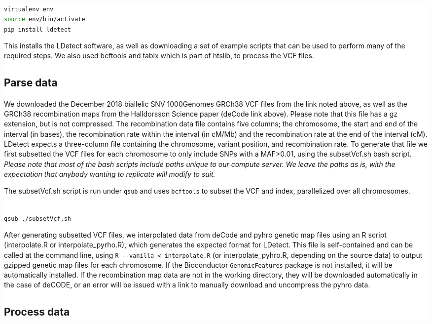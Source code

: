 ```sh
virtualenv env
source env/bin/activate
pip install ldetect
```

This installs the LDetect software, as well as downloading a set of
example scripts that can be used to perform many of the required
steps. We also used [bcftools](http://www.htslib.org/download/) and
[tabix](http://www.htslib.org/download/) which is part of htslib, to
process the VCF files.


## Parse data <a name="parseit"/>

We downloaded the December 2018 biallelic SNV 1000Genomes GRCh38 VCF
files from the link noted above, as well as the GRCh38 recombination
maps from the Halldorsson Science paper (deCode link above). Please
note that this file has a gz extension, but is not compressed. The
recombination data file contains five columns; the chromosome, the
start and end of the interval (in bases), the recombination rate
within the interval (in cM/Mb) and the recombination rate at the end
of the interval (cM). LDetect expects a three-column file containing
the chromosome, variant position, and recombination rate. To generate
that file we first subsetted the VCF files for each chromosome to only
include SNPs with a MAF>0.01, using the subsetVcf.sh bash
script. *Please note that most of the bash scripts include paths
unique to our compute server. We leave the paths as is, with the
expectation that anybody wanting to replicate will modify to suit.*

The subsetVcf.sh script is run under `qsub` and uses `bcftools` to
subset the VCF and index, parallelized over all chromosomes. 

```sh

qsub ./subsetVcf.sh


```


After generating subsetted VCF files, we interpolated data from deCode
and pyhro genetic map files using an R script (interpolate.R or
interpolate_pyrho.R), which generates the expected format for
LDetect. This file is self-contained and can be called at the command
line, using `R --vanilla < interpolate.R` (or interpolate_pyhro.R,
depending on the source data) to output gzipped genetic map files for
each chromosome. If the Bioconductor `GenomicFeatures` package is not
installed, it will be automatically installed. If the
recombination map data are not in the working directory, they will be
downloaded automatically in the case of deCODE, or an error will be
issued with a link to manually download and uncompress the pyhro data.



## Process data <a name="processit"/>
